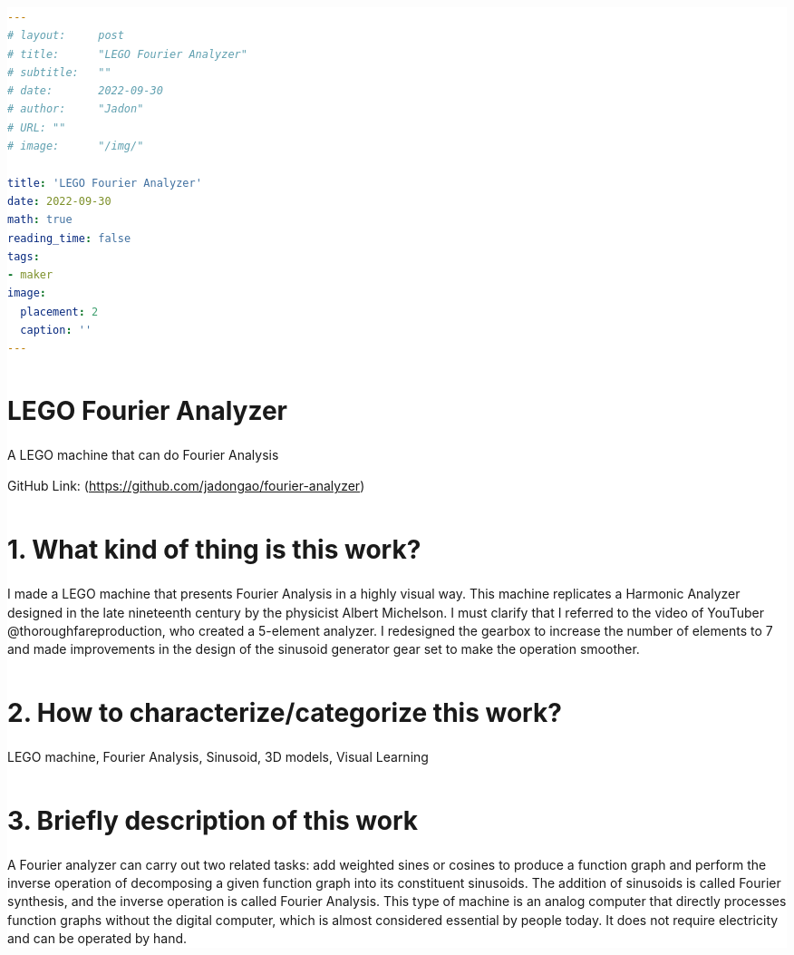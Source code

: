 ```yaml
---
# layout:     post 
# title:      "LEGO Fourier Analyzer"
# subtitle:   ""
# date:       2022-09-30
# author:     "Jadon"
# URL: ""
# image:      "/img/"

title: 'LEGO Fourier Analyzer' 
date: 2022-09-30
math: true
reading_time: false
tags:
- maker
image:
  placement: 2
  caption: ''
---
```


# LEGO Fourier Analyzer
A LEGO machine that can do Fourier Analysis

GitHub Link: (https://github.com/jadongao/fourier-analyzer)

<iframe width=320 height=220 src="https://www.youtube.com/embed/BzMKB4JAS-Q" frameborder="0" allowfullscreen></iframe>



# 1. What kind of thing is this work?

I made a LEGO machine that presents Fourier Analysis in a highly visual way. This machine replicates a Harmonic Analyzer designed in the late nineteenth century by the physicist Albert Michelson. I must clarify that I referred to the video of YouTuber @thoroughfareproduction, who created a 5-element analyzer. I redesigned the gearbox to increase the number of elements to 7 and made improvements in the design of the sinusoid generator gear set to make the operation smoother.

# 2. How to characterize/categorize this work?

LEGO machine, Fourier Analysis, Sinusoid, 3D models, Visual Learning

# 3. Briefly description of this work

A Fourier analyzer can carry out two related tasks: add weighted sines or cosines to produce a function graph and perform the inverse operation of decomposing a given function graph into its constituent sinusoids. The addition of sinusoids is called Fourier synthesis, and the inverse operation is called Fourier Analysis. This type of machine is an analog computer that directly processes function graphs without the digital computer, which is almost considered essential by people today. It does not require electricity and can be operated by hand.
